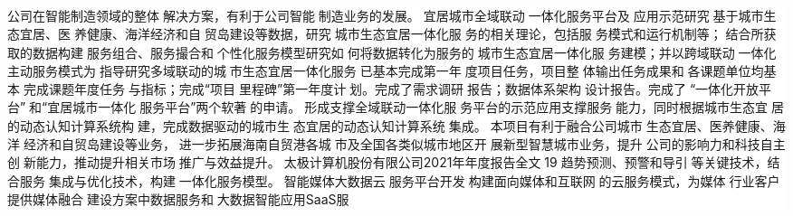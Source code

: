 公司在智能制造领域的整体
解决方案，有利于公司智能
制造业务的发展。
宜居城市全域联动
一体化服务平台及
应用示范研究
基于城市生态宜居、医
养健康、海洋经济和自
贸岛建设等数据，研究
城市生态宜居一体化服
务的相关理论，包括服
务模式和运行机制等；
结合所获取的数据构建
服务组合、服务撮合和
个性化服务模型研究如
何将数据转化为服务的
城市生态宜居一体化服
务建模；并以跨域联动
一体化主动服务模式为
指导研究多域联动的城
市生态宜居一体化服务
已基本完成第一年
度项目任务，项目整
体输出任务成果和
各课题单位均基本
完成课题年度任务
与指标；完成“项目
里程碑”第一年度计
划。完成了需求调研
报告；数据体系架构
设计报告。完成了
“一体化开放平台”
和“宜居城市一体化
服务平台”两个软著
的申请。
形成支撑全域联动一体化服
务平台的示范应用支撑服务
能力，同时根据城市生态宜
居的动态认知计算系统构
建，完成数据驱动的城市生
态宜居的动态认知计算系统
集成。
本项目有利于融合公司城市
生态宜居、医养健康、海洋
经济和自贸岛建设等业务，
进一步拓展海南自贸港各城
市及全国各类似城市地区开
展新型智慧城市业务，提升
公司的影响力和科技自主创
新能力，推动提升相关市场
推广与效益提升。
太极计算机股份有限公司2021年年度报告全文
19
趋势预测、预警和导引
等关键技术，结合服务
集成与优化技术，构建
一体化服务模型。
智能媒体大数据云
服务平台开发
构建面向媒体和互联网
的云服务模式，为媒体
行业客户提供媒体融合
建设方案中数据服务和
大数据智能应用SaaS服